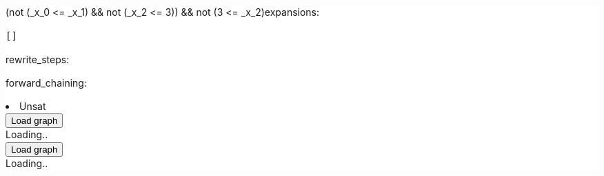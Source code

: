 (not (_x_0 &lt;= _x_1) &amp;&amp; not (_x_2 &lt;= 3)) &amp;&amp; not (3 &lt;= _x_2)</pre></td></tr><tr><td>expansions:</td><td><pre>[]</pre></td></tr><tr><td>rewrite_steps:</td><td><ul></ul></td></tr><tr><td>forward_chaining:</td><td><ul></ul></td></tr></table></div></div></li><li>Unsat</li></ul></div><script>
require(['nbextensions/nbimandra/fold'], function (fold) {
  var target = '#fold-fdb3d01f-c838-4a29-9b63-73e48d019d83';
  fold.hydrate(target);
});
</script></div></div><div class="tab-pane"><div class="imandra-graphviz" id="graphviz-43714787-1202-4945-9b6b-576ae853662d"><textarea style="display: none">digraph &quot;proof&quot; {
p_25 [label=&quot;Start (let (_x_0 : int) = ( :var_0: ).emp.arrival_time in\l       let (_x_1 : int) = ( :var_0: ).meeting_time in\l       let (_x_2 : bool) = not (_x_0 \&lt;= _x_1) in\l       let (_x_3 : int) = _x_0 - _x_1 in\l       (_x_2 &amp;&amp; _x_3 \&gt; 3) &amp;&amp; _x_2 &amp;&amp; _x_3 \&lt; 3 :time 0.014s)&quot;,shape=box,style=filled,fontname=&quot;courier&quot;,fontsize=14];
p_25 -&gt; p_24 [label=&quot;&quot;];
p_24 [label=&quot;Simplify (let (_x_0 : int) = ( :var_0: ).emp.arrival_time in\l          let (_x_1 : int) = ( :var_0: ).meeting_time in\l          let (_x_2 : int) = _x_0 + (-1) * _x_1 in\l          (not (_x_0 \&lt;= _x_1) &amp;&amp; not (_x_2 \&lt;= 3)) &amp;&amp; not (3 \&lt;= _x_2)\l          :expansions [] :rw [] :fc [])&quot;,shape=box,style=filled,fontname=&quot;courier&quot;,fontsize=14];
p_24 -&gt; p_23 [label=&quot;&quot;];
p_23 [label=&quot;Unsat&quot;,shape=box,style=filled,fontname=&quot;courier&quot;,fontsize=14];
}
</textarea><button class="btn btn-primary">Load graph</button><div class="imandra-graphviz-loading display-none">Loading..</div><div class="imandra-graphviz-target"></div><script>
require(['nbextensions/nbimandra/graphviz'], function (graphviz) {
  var target = '#graphviz-43714787-1202-4945-9b6b-576ae853662d';
  graphviz.hydrate(target);
});
</script></div></div></div><script>
require(['nbextensions/nbimandra/alternatives'], function (alternatives) {
  var target = '#alt-f76f752b-9046-4320-9f0d-f5e318848e8e';
  alternatives.hydrate(target);
});
</script></div></div></div><script>
require(['nbextensions/nbimandra/fold'], function (fold) {
  var target = '#fold-01d9ab7e-cbe9-4f04-9d7d-2178aa546d57';
  fold.hydrate(target);
});
</script></div></div></div><div class="tab-pane"><div class="imandra-graphviz" id="graphviz-7b9a1b16-5b97-4d15-9046-4e8b6a09feea"><textarea style="display: none">digraph &quot;call graph&quot; {
goal [label=&quot;let (_x_0 : int) = st.emp.arrival_time in\llet (_x_1 : int) = st.meeting_time in\llet (_x_2 : int) = _x_0 + (-1) * _x_1 in\l(not (_x_0 \&lt;= _x_1) &amp;&amp; not (_x_2 \&lt;= 3)) &amp;&amp; not (3 \&lt;= _x_2)&quot;,shape=box,style=filled,color=&quot;cyan&quot;,fontname=&quot;courier&quot;,fontsize=14];
}
</textarea><button class="btn btn-primary">Load graph</button><div class="imandra-graphviz-loading display-none">Loading..</div><div class="imandra-graphviz-target"></div><script>
require(['nbextensions/nbimandra/graphviz'], function (graphviz) {
  var target = '#graphviz-7b9a1b16-5b97-4d15-9046-4e8b6a09feea';
  graphviz.hydrate(target);
});
</script></div></div></div><script>
require(['nbextensions/nbimandra/alternatives'], function (alternatives) {
  var target = '#alt-d23ae2f4-2637-4b4e-b6f0-2de724c353a5';
  alternatives.hydrate(target);
});
</script></div></div></div>
